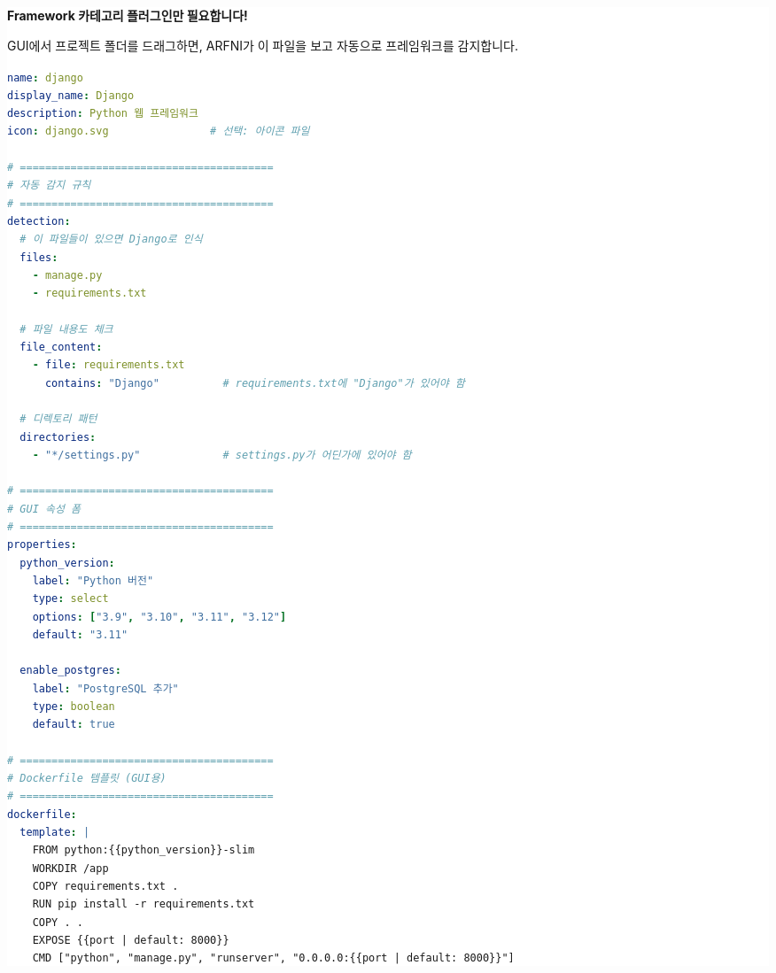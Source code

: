 **Framework 카테고리 플러그인만 필요합니다!**

GUI에서 프로젝트 폴더를 드래그하면, ARFNI가 이 파일을 보고 자동으로 프레임워크를 감지합니다.

```yaml
name: django
display_name: Django
description: Python 웹 프레임워크
icon: django.svg                # 선택: 아이콘 파일

# ========================================
# 자동 감지 규칙
# ========================================
detection:
  # 이 파일들이 있으면 Django로 인식
  files:
    - manage.py
    - requirements.txt

  # 파일 내용도 체크
  file_content:
    - file: requirements.txt
      contains: "Django"          # requirements.txt에 "Django"가 있어야 함

  # 디렉토리 패턴
  directories:
    - "*/settings.py"             # settings.py가 어딘가에 있어야 함

# ========================================
# GUI 속성 폼
# ========================================
properties:
  python_version:
    label: "Python 버전"
    type: select
    options: ["3.9", "3.10", "3.11", "3.12"]
    default: "3.11"

  enable_postgres:
    label: "PostgreSQL 추가"
    type: boolean
    default: true

# ========================================
# Dockerfile 템플릿 (GUI용)
# ========================================
dockerfile:
  template: |
    FROM python:{{python_version}}-slim
    WORKDIR /app
    COPY requirements.txt .
    RUN pip install -r requirements.txt
    COPY . .
    EXPOSE {{port | default: 8000}}
    CMD ["python", "manage.py", "runserver", "0.0.0.0:{{port | default: 8000}}"]
```
